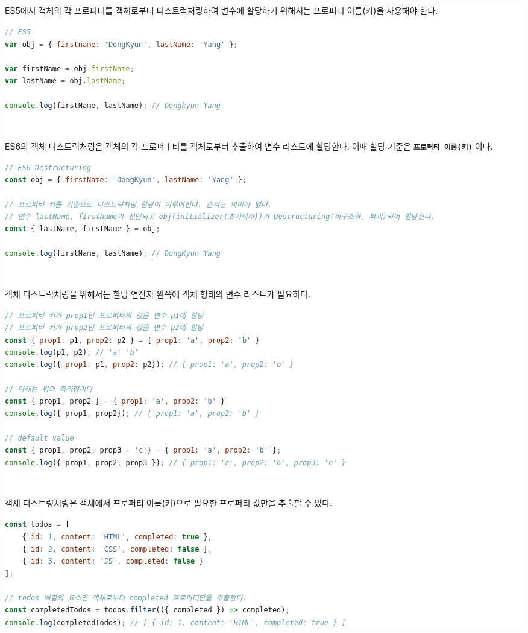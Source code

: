 ES5에서 객체의 각 프로퍼티를 객체로부터 디스트럭처링하여 변수에 할당하기 위해서는 프로퍼티 이름(키)을 사용해야 한다.
```js
// ES5
var obj = { firstname: 'DongKyun', lastName: 'Yang' };

var firstName = obj.firstName;
var lastName = obj.lastName;

console.log(firstName, lastName); // Dongkyun Yang
```

<br/>

ES6의 객체 디스트럭처링은 객체의 각 프로퍼ㅣ티를 객체로부터 추출하여 변수 리스트에 할당한다. 이때 할당 기준은 **`프로퍼티 이름(키)`** 이다.
```js
// ES6 Destructuring
const obj = { firstName: 'DongKyun', lastName: 'Yang' };

// 프로퍼티 키를 기준으로 디스트럭처링 할당이 이루어진다. 순서는 의미가 없다.
// 변수 lastName, firstName가 선언되고 obj(initializer(초기화자))가 Destructuring(비구조화, 파괴)되어 할당된다.
const { lastName, firstName } = obj;

console.log(firstName, lastName); // DongKyun Yang
```

<br/>

객체 디스트럭처링을 위해서는 할당 연산자 왼쪽에 객체 형태의 변수 리스트가 필요하다.
```js
// 프로퍼티 키가 prop1인 프로퍼티의 값을 변수 p1에 할당
// 프로퍼티 키가 prop2인 프로퍼티의 값을 변수 p2에 할당
const { prop1: p1, prop2: p2 } = { prop1: 'a', prop2: 'b' }
console.log(p1, p2); // 'a' 'b'
console.log({ prop1: p1, prop2: p2}); // { prop1: 'a', prop2: 'b' }

// 아래는 위의 축약형이다
const { prop1, prop2 } = { prop1: 'a', prop2: 'b' }
console.log({ prop1, prop2}); // { prop1: 'a', prop2: 'b' }

// default value
const { prop1, prop2, prop3 = 'c'} = { prop1: 'a', prop2: 'b' };
console.log({ prop1, prop2, prop3 }); // { prop1: 'a', prop2: 'b', prop3: 'c' }
```

<br/>

객체 디스트렁처링은 객체에서 프로퍼티 이름(키)으로 필요한 프로퍼티 값만을 추출할 수 있다.
```js
const todos = [
    { id: 1, content: 'HTML', completed: true },
    { id: 2, content: 'CSS', completed: false },
    { id: 3, content: 'JS', completed: false }
];

// todos 배열의 요소인 객체로부터 completed 프로퍼티만을 추출한다.
const completedTodos = todos.filter(({ completed }) => completed);
console.log(completedTodos); // [ { id: 1, content: 'HTML', completed: true } ]
```
